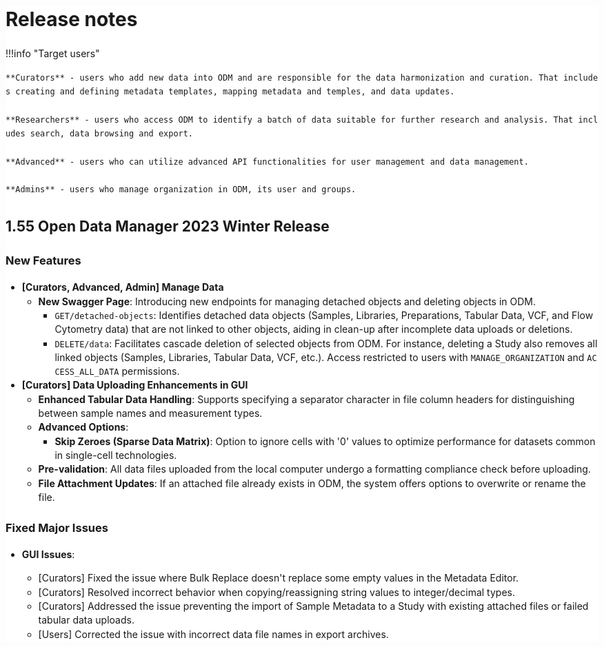 # Release notes

!!!info "Target users"

    **Curators** - users who add new data into ODM and are responsible for the data harmonization and curation. That includes creating and defining metadata templates, mapping metadata and temples, and data updates.

    **Researchers** - users who access ODM to identify a batch of data suitable for further research and analysis. That includes search, data browsing and export.

    **Advanced** - users who can utilize advanced API functionalities for user management and data management.

    **Admins** - users who manage organization in ODM, its user and groups.

## 1.55 Open Data Manager 2023 Winter Release

### New Features

-   **[Curators, Advanced, Admin] Manage Data**
    -   **New Swagger Page**: Introducing new endpoints for managing detached objects and deleting objects in ODM.
        -   `GET/detached-objects`: Identifies detached data objects (Samples, Libraries, Preparations, Tabular Data, VCF, and Flow Cytometry data) that are not linked to other objects, aiding in clean-up after incomplete data uploads or deletions.
        -   `DELETE/data`: Facilitates cascade deletion of selected objects from ODM. For instance, deleting a Study also removes all linked objects (Samples, Libraries, Tabular Data, VCF, etc.). Access restricted to users with `MANAGE_ORGANIZATION` and `ACCESS_ALL_DATA` permissions.
-   **[Curators] Data Uploading Enhancements in GUI**
    -   **Enhanced Tabular Data Handling**: Supports specifying a separator character in file column headers for distinguishing between sample names and measurement types.
    -   **Advanced Options**:
        -   **Skip Zeroes (Sparse Data Matrix)**: Option to ignore cells with '0' values to optimize performance for datasets common in single-cell technologies.
    -   **Pre-validation**: All data files uploaded from the local computer undergo a formatting compliance check before uploading.
    -   **File Attachment Updates**: If an attached file already exists in ODM, the system offers options to overwrite or rename the file.

### Fixed Major Issues

-   **GUI Issues**:

    -   [Curators] Fixed the issue where Bulk Replace doesn't replace some empty values in the Metadata Editor.
    -   [Curators] Resolved incorrect behavior when copying/reassigning string values to integer/decimal types.
    -   [Curators] Addressed the issue preventing the import of Sample Metadata to a Study with existing attached files or failed tabular data uploads.
    -   [Users] Corrected the issue with incorrect data file names in export archives.
